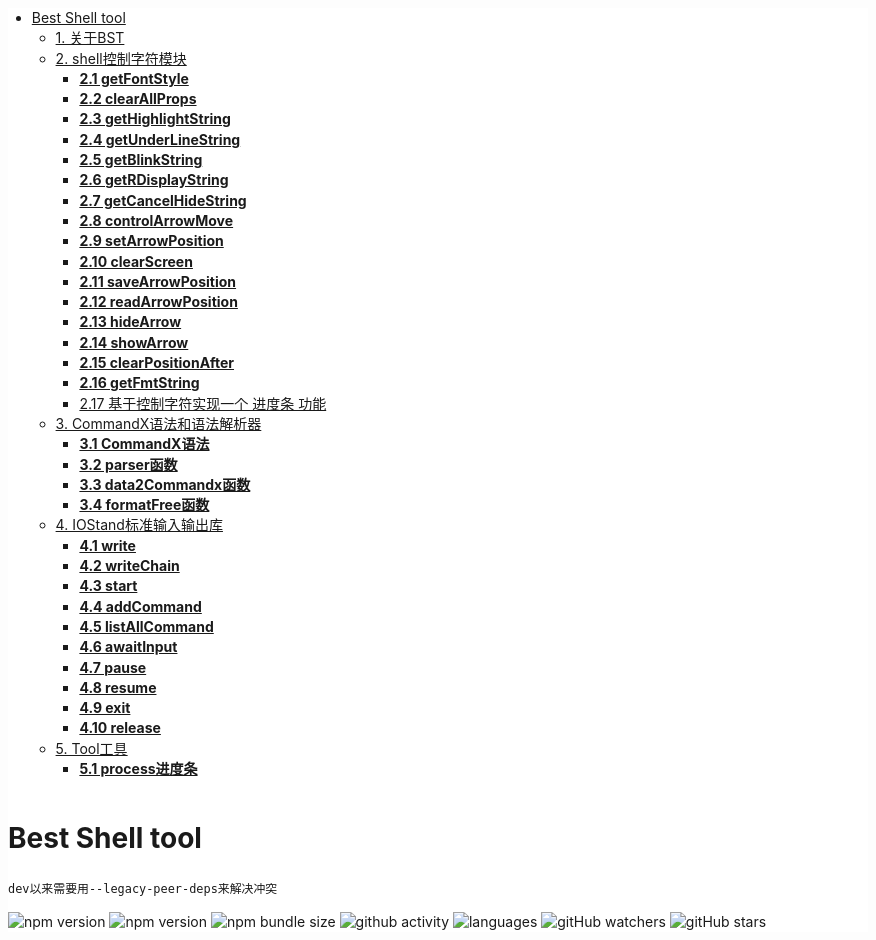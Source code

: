 


- [Best Shell tool](#best-shell-tool)
    - [1. 关于BST](#1-%E5%85%B3%E4%BA%8Ebst)
    - [2. shell控制字符模块](#2-shell%E6%8E%A7%E5%88%B6%E5%AD%97%E7%AC%A6%E6%A8%A1%E5%9D%97)
      - [**2.1 getFontStyle**](#21-getfontstyle)
      - [**2.2 clearAllProps**](#22-clearallprops)
      - [**2.3 getHighlightString**](#23-gethighlightstring)
      - [**2.4 getUnderLineString**](#24-getunderlinestring)
      - [**2.5 getBlinkString**](#25-getblinkstring)
      - [**2.6 getRDisplayString**](#26-getrdisplaystring)
      - [**2.7 getCancelHideString**](#27-getcancelhidestring)
      - [**2.8 controlArrowMove**](#28-controlarrowmove)
      - [**2.9 setArrowPosition**](#29-setarrowposition)
      - [**2.10 clearScreen**](#210-clearscreen)
      - [**2.11 saveArrowPosition**](#211-savearrowposition)
      - [**2.12 readArrowPosition**](#212-readarrowposition)
      - [**2.13 hideArrow**](#213-hidearrow)
      - [**2.14 showArrow**](#214-showarrow)
      - [**2.15 clearPositionAfter**](#215-clearpositionafter)
      - [**2.16 getFmtString**](#216-getfmtstring)
      - [2.17 基于控制字符实现一个 进度条 功能](#217-%E5%9F%BA%E4%BA%8E%E6%8E%A7%E5%88%B6%E5%AD%97%E7%AC%A6%E5%AE%9E%E7%8E%B0%E4%B8%80%E4%B8%AA-%E8%BF%9B%E5%BA%A6%E6%9D%A1-%E5%8A%9F%E8%83%BD)
    - [3. CommandX语法和语法解析器](#3-commandx%E8%AF%AD%E6%B3%95%E5%92%8C%E8%AF%AD%E6%B3%95%E8%A7%A3%E6%9E%90%E5%99%A8)
      - [**3.1 CommandX语法**](#31-commandx%E8%AF%AD%E6%B3%95)
      - [**3.2 parser函数**](#32-parser%E5%87%BD%E6%95%B0)
      - [**3.3 data2Commandx函数**](#33-data2commandx%E5%87%BD%E6%95%B0)
      - [**3.4 formatFree函数**](#34-formatfree%E5%87%BD%E6%95%B0)
    - [4. IOStand标准输入输出库](#4-iostand%E6%A0%87%E5%87%86%E8%BE%93%E5%85%A5%E8%BE%93%E5%87%BA%E5%BA%93)
      - [**4.1 write**](#41-write)
      - [**4.2 writeChain**](#42-writechain)
      - [**4.3 start**](#43-start)
      - [**4.4 addCommand**](#44-addcommand)
      - [**4.5 listAllCommand**](#45-listallcommand)
      - [**4.6 awaitInput**](#46-awaitinput)
      - [**4.7 pause**](#47-pause)
      - [**4.8 resume**](#48-resume)
      - [**4.9 exit**](#49-exit)
      - [**4.10 release**](#410-release)
    - [5. Tool工具](#5-tool%E5%B7%A5%E5%85%B7)
      - [**5.1 process进度条**](#51-process%E8%BF%9B%E5%BA%A6%E6%9D%A1)



# Best Shell tool
`dev以来需要用--legacy-peer-deps来解决冲突`

![npm version](https://img.shields.io/npm/v/best-shell-tool)
![npm version](https://img.shields.io/node/v/best-shell-tool)
![npm bundle size](https://img.shields.io/bundlephobia/min/best-shell-tool)
![github activity](https://img.shields.io/github/commit-activity/m/antilmid/best-shell-tool)
![languages](https://img.shields.io/github/languages/top/antilmid/best-shell-tool)
![gitHub watchers](https://img.shields.io/github/watchers/antilmid/best-shell-tool?style=social)
![gitHub stars](https://img.shields.io/github/stars/antilmid/best-shell-tool?style=social
)
